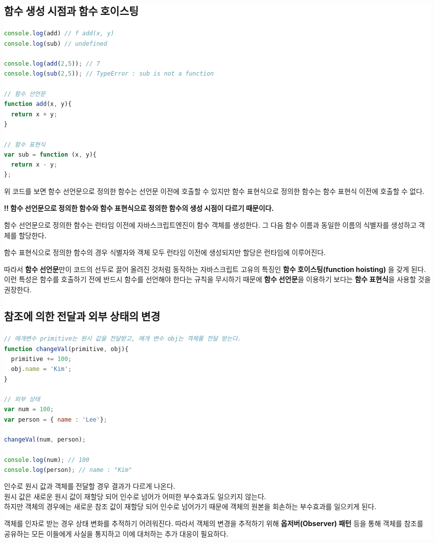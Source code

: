 ## 함수 생성 시점과 함수 호이스팅
```js
console.log(add) // f add(x, y)
console.log(sub) // undefined

console.log(add(2,5)); // 7
console.log(sub(2,5)); // TypeError : sub is not a function

// 함수 선언문
function add(x, y){
  return x + y;
}

// 함수 표현식
var sub = function (x, y){
  return x - y;
};
```
위 코드를 보면 함수 선언문으로 정의한 함수는 선언문 이전에 호출할 수 있지만 함수 표현식으로 정의한 함수는 함수 표현식 이전에 호출할 수 없다.  
  
**!! 함수 선언문으로 정의한 함수와 함수 표현식으로 정의한 함수의 생성 시점이 다르기 때문이다.**  
  
함수 선언문으로 정의한 함수는 런타임 이전에 자바스크립트엔진이 함수 객체를 생성한다. 그 다음 함수 이름과 동일한 이름의 식별자를 생성하고 객체를 할당한다.
  
함수 표현식으로 정의한 함수의 경우 식별자와 객체 모두 런타임 이전에 생성되지만 할당은 런타임에 이루어진다.  
  
따라서 **함수 선언문**만이 코드의 선두로 끌어 올려진 것처럼 동작하는 자바스크립트 고유의 특징인 **함수 호이스팅(function hoisting)** 을 갖게 된다.  
이런 특성은 함수를 호출하기 전에 반드시 함수를 선언해야 한다는 규칙을 무시하기 때문에 **함수 선언문**을 이용하기 보다는 **함수 표현식**을 사용할 것을 권장한다.

## 참조에 의한 전달과 외부 상태의 변경

```js
// 매개변수 primitive는 원시 값을 전달받고, 매개 변수 obj는 객체를 전달 받는다.
function changeVal(primitive, obj){
  primitive += 100;
  obj.name = 'Kim';
}

// 외부 상태
var num = 100;
var person = { name : 'Lee'};

changeVal(num, person);

console.log(num); // 100
console.log(person); // name : "Kim"
```
인수로 원시 값과 객체를 전달할 경우 결과가 다르게 나온다.  
원시 값은 새로운 원시 값이 재할당 되어 인수로 넘어가 어떠한 부수효과도 일으키지 않는다.  
하지만 객체의 경우에는 새로운 참조 값이 재할당 되어 인수로 넘어가기 때문에 객체의 원본을 회손하는 부수효과를 일으키게 된다.  
  
객체를 인자로 받는 경우 상태 변화를 추적하기 어려워진다. 따라서 객체의 변경을 추적하기 위해 **옵저버(Observer) 패턴** 등을 통해 객체를 참조를 공유하는 모든 이들에게 사실을 통지하고 이에 대처하는 추가 대응이 필요하다.  
  